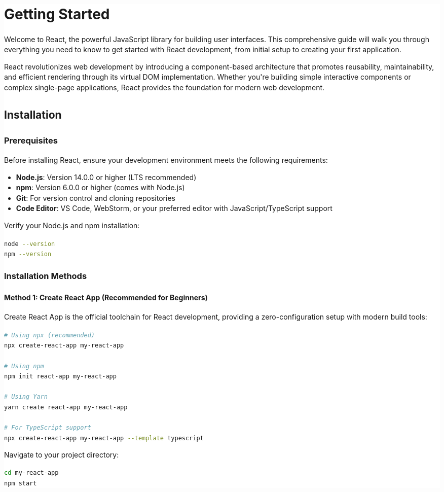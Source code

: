 # Getting Started

Welcome to React, the powerful JavaScript library for building user interfaces. This comprehensive guide will walk you through everything you need to know to get started with React development, from initial setup to creating your first application.

React revolutionizes web development by introducing a component-based architecture that promotes reusability, maintainability, and efficient rendering through its virtual DOM implementation. Whether you're building simple interactive components or complex single-page applications, React provides the foundation for modern web development.

## Installation

### Prerequisites

Before installing React, ensure your development environment meets the following requirements:

- **Node.js**: Version 14.0.0 or higher (LTS recommended)
- **npm**: Version 6.0.0 or higher (comes with Node.js)
- **Git**: For version control and cloning repositories
- **Code Editor**: VS Code, WebStorm, or your preferred editor with JavaScript/TypeScript support

Verify your Node.js and npm installation:

```bash
node --version
npm --version
```

### Installation Methods

#### Method 1: Create React App (Recommended for Beginners)

Create React App is the official toolchain for React development, providing a zero-configuration setup with modern build tools:

```bash
# Using npx (recommended)
npx create-react-app my-react-app

# Using npm
npm init react-app my-react-app

# Using Yarn
yarn create react-app my-react-app

# For TypeScript support
npx create-react-app my-react-app --template typescript
```

Navigate to your project directory:

```bash
cd my-react-app
npm start
```
